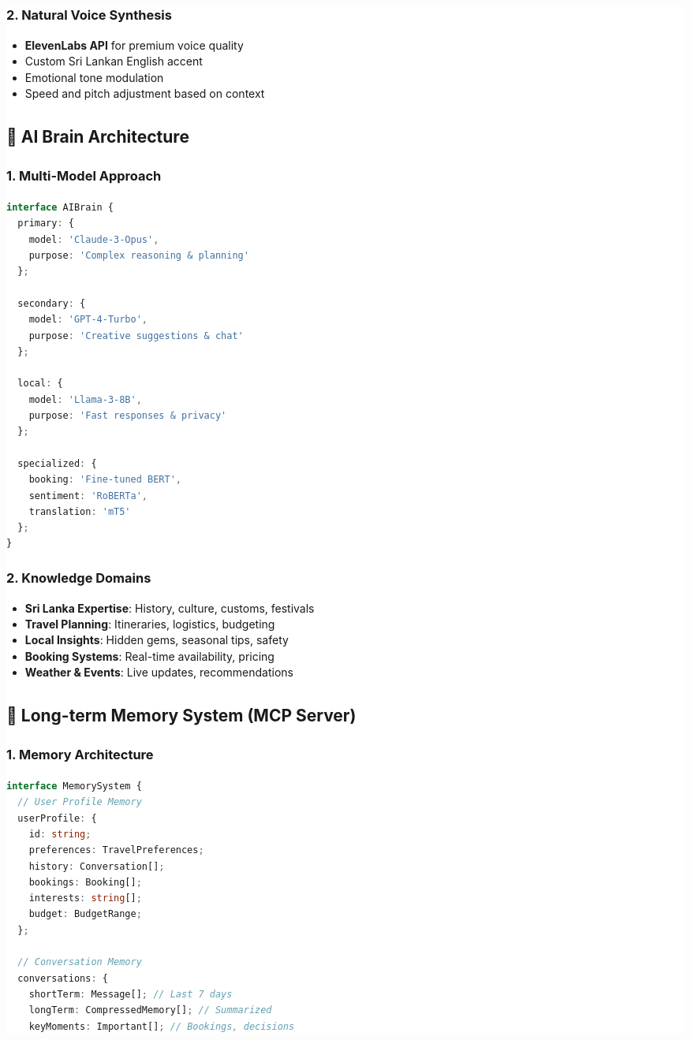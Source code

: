 ### 2. Natural Voice Synthesis
- **ElevenLabs API** for premium voice quality
- Custom Sri Lankan English accent
- Emotional tone modulation
- Speed and pitch adjustment based on context

## 🧠 AI Brain Architecture

### 1. Multi-Model Approach
```typescript
interface AIBrain {
  primary: {
    model: 'Claude-3-Opus',
    purpose: 'Complex reasoning & planning'
  };
  
  secondary: {
    model: 'GPT-4-Turbo',
    purpose: 'Creative suggestions & chat'
  };
  
  local: {
    model: 'Llama-3-8B',
    purpose: 'Fast responses & privacy'
  };
  
  specialized: {
    booking: 'Fine-tuned BERT',
    sentiment: 'RoBERTa',
    translation: 'mT5'
  };
}
```

### 2. Knowledge Domains
- **Sri Lanka Expertise**: History, culture, customs, festivals
- **Travel Planning**: Itineraries, logistics, budgeting
- **Local Insights**: Hidden gems, seasonal tips, safety
- **Booking Systems**: Real-time availability, pricing
- **Weather & Events**: Live updates, recommendations

## 💾 Long-term Memory System (MCP Server)

### 1. Memory Architecture
```typescript
interface MemorySystem {
  // User Profile Memory
  userProfile: {
    id: string;
    preferences: TravelPreferences;
    history: Conversation[];
    bookings: Booking[];
    interests: string[];
    budget: BudgetRange;
  };
  
  // Conversation Memory
  conversations: {
    shortTerm: Message[]; // Last 7 days
    longTerm: CompressedMemory[]; // Summarized
    keyMoments: Important[]; // Bookings, decisions
```